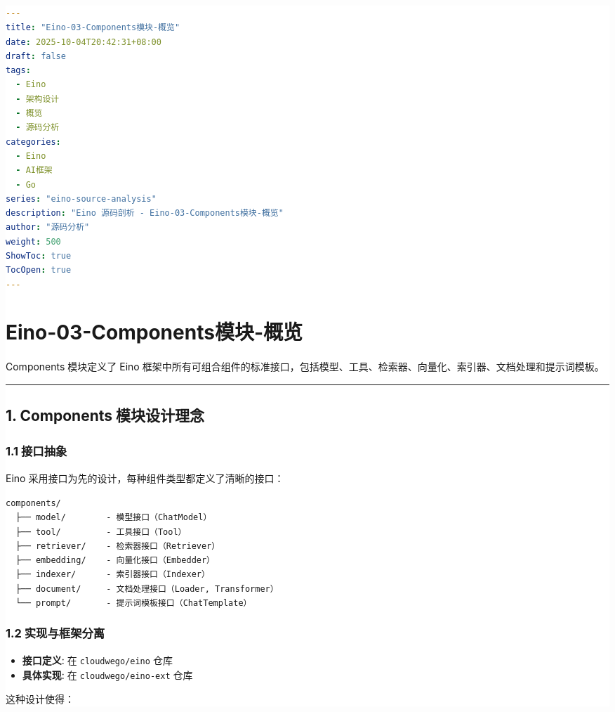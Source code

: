 ```yaml
---
title: "Eino-03-Components模块-概览"
date: 2025-10-04T20:42:31+08:00
draft: false
tags:
  - Eino
  - 架构设计
  - 概览
  - 源码分析
categories:
  - Eino
  - AI框架
  - Go
series: "eino-source-analysis"
description: "Eino 源码剖析 - Eino-03-Components模块-概览"
author: "源码分析"
weight: 500
ShowToc: true
TocOpen: true
---
```


# Eino-03-Components模块-概览

Components 模块定义了 Eino 框架中所有可组合组件的标准接口，包括模型、工具、检索器、向量化、索引器、文档处理和提示词模板。

---

## 1. Components 模块设计理念

### 1.1 接口抽象

Eino 采用接口为先的设计，每种组件类型都定义了清晰的接口：

```
components/
  ├── model/        - 模型接口（ChatModel）
  ├── tool/         - 工具接口（Tool）
  ├── retriever/    - 检索器接口（Retriever）
  ├── embedding/    - 向量化接口（Embedder）
  ├── indexer/      - 索引器接口（Indexer）
  ├── document/     - 文档处理接口（Loader, Transformer）
  └── prompt/       - 提示词模板接口（ChatTemplate）
```

### 1.2 实现与框架分离

- **接口定义**: 在 `cloudwego/eino` 仓库
- **具体实现**: 在 `cloudwego/eino-ext` 仓库

这种设计使得：
